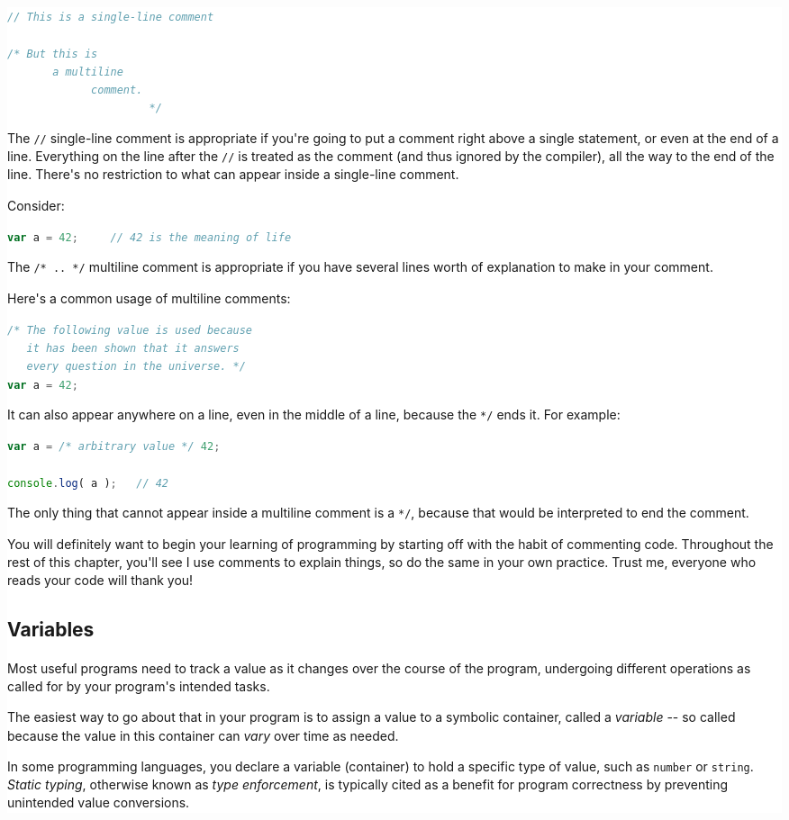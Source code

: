 ```js
// This is a single-line comment

/* But this is
       a multiline
             comment.
                      */
```

The `//` single-line comment is appropriate if you're going to put a comment right above a single statement, or even at the end of a line. Everything on the line after the `//` is treated as the comment (and thus ignored by the compiler), all the way to the end of the line. There's no restriction to what can appear inside a single-line comment.

Consider:

```js
var a = 42;		// 42 is the meaning of life
```

The `/* .. */` multiline comment is appropriate if you have several lines worth of explanation to make in your comment.

Here's a common usage of multiline comments:

```js
/* The following value is used because
   it has been shown that it answers
   every question in the universe. */
var a = 42;
```

It can also appear anywhere on a line, even in the middle of a line, because the `*/` ends it. For example:

```js
var a = /* arbitrary value */ 42;

console.log( a );	// 42
```

The only thing that cannot appear inside a multiline comment is a `*/`, because that would be interpreted to end the comment.

You will definitely want to begin your learning of programming by starting off with the habit of commenting code. Throughout the rest of this chapter, you'll see I use comments to explain things, so do the same in your own practice. Trust me, everyone who reads your code will thank you!

## Variables

Most useful programs need to track a value as it changes over the course of the program, undergoing different operations as called for by your program's intended tasks.

The easiest way to go about that in your program is to assign a value to a symbolic container, called a *variable* -- so called because the value in this container can *vary* over time as needed.

In some programming languages, you declare a variable (container) to hold a specific type of value, such as `number` or `string`. *Static typing*, otherwise known as *type enforcement*, is typically cited as a benefit for program correctness by preventing unintended value conversions.
